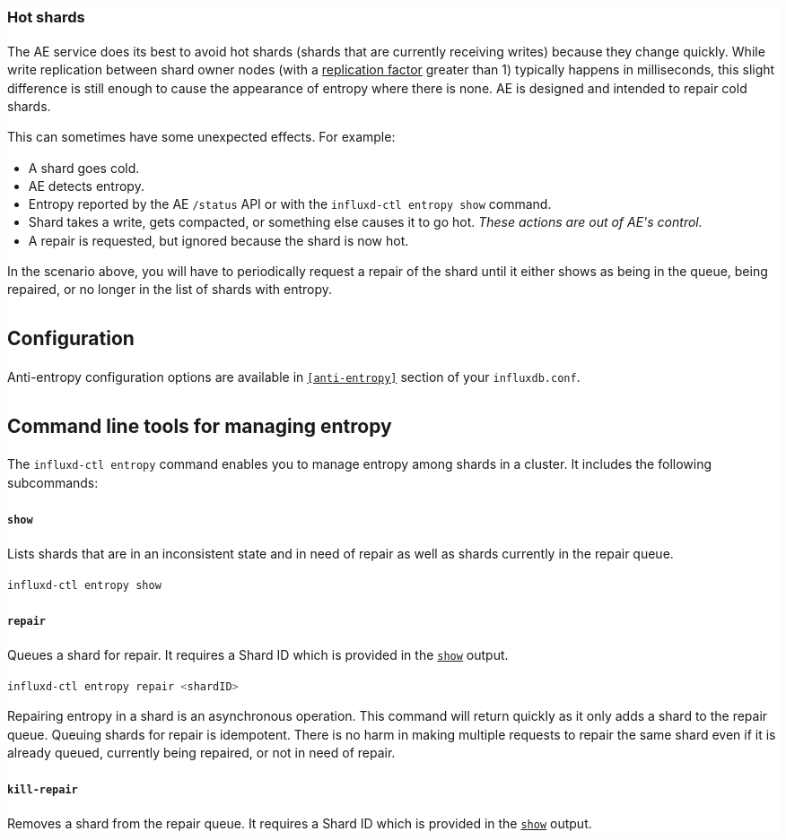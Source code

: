 ### Hot shards
The AE service does its best to avoid hot shards (shards that are currently receiving writes)
because they change quickly.
While write replication between shard owner nodes (with a
[replication factor](/influxdb/v1.6/concepts/glossary/#replication-factor)
greater than 1) typically happens in milliseconds, this slight difference is
still enough to cause the appearance of entropy where there is none.
AE is designed and intended to repair cold shards.

This can sometimes have some unexpected effects. For example:

* A shard goes cold.
* AE detects entropy.
* Entropy reported by the AE `/status` API or with the `influxd-ctl entropy show` command.
* Shard takes a write, gets compacted, or something else causes it to go hot.
  _These actions are out of AE's control._
* A repair is requested, but ignored because the shard is now hot.

In the scenario above, you will have to periodically request a repair of the shard
until it either shows as being in the queue, being repaired, or no longer in the list of shards with entropy.

## Configuration

Anti-entropy configuration options are available in [`[anti-entropy]`](/enterprise_influxdb/v1.6/administration/config-data-nodes#anti-entropy) section of your `influxdb.conf`.

## Command line tools for managing entropy
The `influxd-ctl entropy` command enables you to manage entropy among shards in a cluster.
It includes the following subcommands:

#### `show`
Lists shards that are in an inconsistent state and in need of repair as well as
shards currently in the repair queue.

```bash
influxd-ctl entropy show
```

#### `repair`
Queues a shard for repair.
It requires a Shard ID which is provided in the [`show`](#show) output.

```bash
influxd-ctl entropy repair <shardID>
```

Repairing entropy in a shard is an asynchronous operation.
This command will return quickly as it only adds a shard to the repair queue.
Queuing shards for repair is idempotent.
There is no harm in making multiple requests to repair the same shard even if
it is already queued, currently being repaired, or not in need of repair.

#### `kill-repair`
Removes a shard from the repair queue.
It requires a Shard ID which is provided in the [`show`](#show) output.
